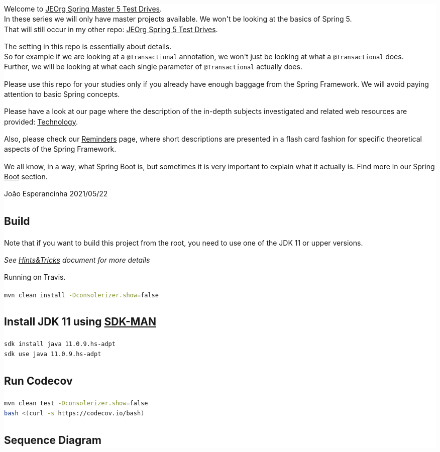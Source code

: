 Welcome to [JEOrg Spring Master 5 Test Drives](https://github.com/jesperancinha/jeorg-spring-master-5-test-drives).   
In these series we will only have master projects available. We won't be looking at the basics of Spring 5.   
That will still occur in my other repo: [JEOrg Spring 5 Test Drives](https://github.com/jesperancinha/jeorg-spring-5-test-drives).

The setting in this repo is essentially about details.   
So for example if we are looking at a `@Transactional` annotation, we won't just be looking at what a `@Transactional` does.   
Further, we will be looking at what each single parameter of `@Transactional` actually does.

Please use this repo for your studies only if you already have enough baggage from the Spring Framework. We will avoid paying attention to basic Spring concepts.

Please have a look at our page where the description of the in-depth subjects investigated and related web resources are provided: [Technology](./Technology.md).

Also, please check our [Reminders](./reminders/Reminders.md) page, where short descriptions are presented in a flash card fashion for specific theoretical aspects of the Spring Framework.

We all know, in a way, what Spring Boot is, but sometimes it is very important to explain what it actually is. Find more in our [Spring Boot](./reminders/SpringBoot.md) section.

João Esperancinha 2021/05/22

## Build

Note that if you want to build this project from the root, you need to use one of the JDK 11 or upper versions.

<i>See [Hints&Tricks](https://github.com/jesperancinha/project-signer/blob/master/project-signer-templates/Hints%26Tricks.md)
document for more details</i>

Running on Travis.

```bash
mvn clean install -Dconsolerizer.show=false
```

## Install JDK 11 using [SDK-MAN](https://sdkman.io/)

```bash
sdk install java 11.0.9.hs-adpt
sdk use java 11.0.9.hs-adpt
```

## Run Codecov

```bash
mvn clean test -Dconsolerizer.show=false
bash <(curl -s https://codecov.io/bash)
```

## Sequence Diagram
